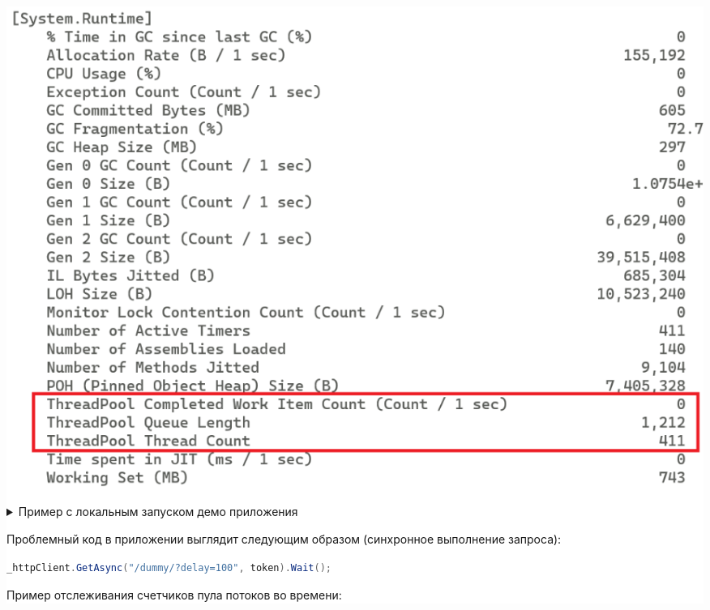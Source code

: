 ![ch4-8](./assets/ch4-8.png)

<details><summary>Пример с локальным запуском демо приложения</summary></details>

Проблемный код в приложении выглядит следующим образом (синхронное выполнение запроса):

```c#
_httpClient.GetAsync("/dummy/?delay=100", token).Wait();
```

Пример отслеживания счетчиков пула потоков во времени:
